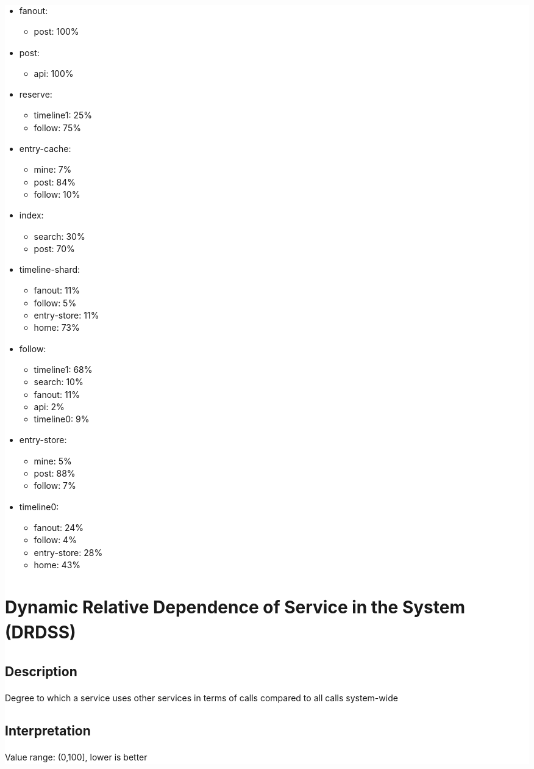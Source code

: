 - fanout:
    - post: 100%

- post:
    - api: 100%

- reserve:
    - timeline1: 25%
    - follow: 75%

- entry-cache:
    - mine: 7%
    - post: 84%
    - follow: 10%

- index:
    - search: 30%
    - post: 70%

- timeline-shard:
    - fanout: 11%
    - follow: 5%
    - entry-store: 11%
    - home: 73%

- follow:
    - timeline1: 68%
    - search: 10%
    - fanout: 11%
    - api: 2%
    - timeline0: 9%

- entry-store:
    - mine: 5%
    - post: 88%
    - follow: 7%

- timeline0:
    - fanout: 24%
    - follow: 4%
    - entry-store: 28%
    - home: 43%


# Dynamic Relative Dependence of Service in the System (DRDSS)

## Description
Degree to which a service uses other services in terms of calls compared to all calls system-wide

## Interpretation
Value range: (0,100], lower is better
